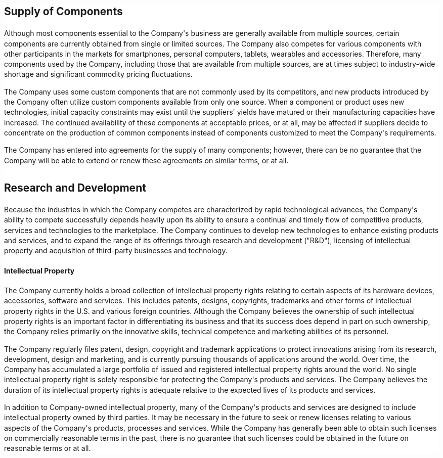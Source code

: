 ## **Supply of Components**

Although most components essential to the Company's business are generally available from multiple sources, certain components are currently obtained from single or limited sources. The Company also competes for various components with other participants in the markets for smartphones, personal computers, tablets, wearables and accessories. Therefore, many components used by the Company, including those that are available from multiple sources, are at times subject to industry-wide shortage and significant commodity pricing fluctuations.

The Company uses some custom components that are not commonly used by its competitors, and new products introduced by the Company often utilize custom components available from only one source. When a component or product uses new technologies, initial capacity constraints may exist until the suppliers' yields have matured or their manufacturing capacities have increased. The continued availability of these components at acceptable prices, or at all, may be affected if suppliers decide to concentrate on the production of common components instead of components customized to meet the Company's requirements.

The Company has entered into agreements for the supply of many components; however, there can be no guarantee that the Company will be able to extend or renew these agreements on similar terms, or at all.

## **Research and Development**

Because the industries in which the Company competes are characterized by rapid technological advances, the Company's ability to compete successfully depends heavily upon its ability to ensure a continual and timely flow of competitive products, services and technologies to the marketplace. The Company continues to develop new technologies to enhance existing products and services, and to expand the range of its offerings through research and development ("R&D"), licensing of intellectual property and acquisition of third-party businesses and technology.

#### **Intellectual Property**

The Company currently holds a broad collection of intellectual property rights relating to certain aspects of its hardware devices, accessories, software and services. This includes patents, designs, copyrights, trademarks and other forms of intellectual property rights in the U.S. and various foreign countries. Although the Company believes the ownership of such intellectual property rights is an important factor in differentiating its business and that its success does depend in part on such ownership, the Company relies primarily on the innovative skills, technical competence and marketing abilities of its personnel.

The Company regularly files patent, design, copyright and trademark applications to protect innovations arising from its research, development, design and marketing, and is currently pursuing thousands of applications around the world. Over time, the Company has accumulated a large portfolio of issued and registered intellectual property rights around the world. No single intellectual property right is solely responsible for protecting the Company's products and services. The Company believes the duration of its intellectual property rights is adequate relative to the expected lives of its products and services.

In addition to Company-owned intellectual property, many of the Company's products and services are designed to include intellectual property owned by third parties. It may be necessary in the future to seek or renew licenses relating to various aspects of the Company's products, processes and services. While the Company has generally been able to obtain such licenses on commercially reasonable terms in the past, there is no guarantee that such licenses could be obtained in the future on reasonable terms or at all.
